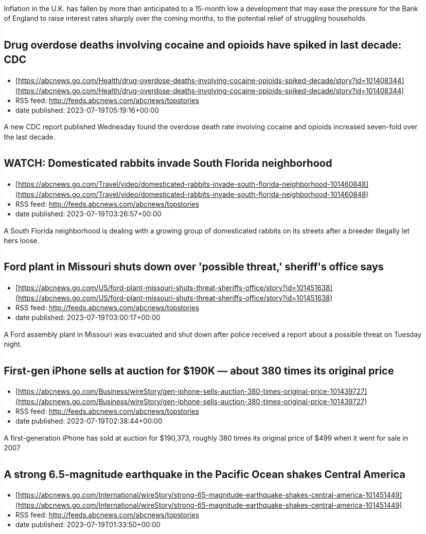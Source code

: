 Inflation in the U.K. has fallen by more than anticipated to a 15-month low a development that may ease the pressure for the Bank of England to raise interest rates sharply over the coming months, to the potential relief of struggling households

## Drug overdose deaths involving cocaine and opioids have spiked in last decade: CDC
 - [https://abcnews.go.com/Health/drug-overdose-deaths-involving-cocaine-opioids-spiked-decade/story?id=101408344](https://abcnews.go.com/Health/drug-overdose-deaths-involving-cocaine-opioids-spiked-decade/story?id=101408344)
 - RSS feed: http://feeds.abcnews.com/abcnews/topstories
 - date published: 2023-07-19T05:19:16+00:00

A new CDC report published Wednesday found the overdose death rate involving cocaine and opioids increased seven-fold over the last decade.

## WATCH:  Domesticated rabbits invade South Florida neighborhood
 - [https://abcnews.go.com/Travel/video/domesticated-rabbits-invade-south-florida-neighborhood-101460848](https://abcnews.go.com/Travel/video/domesticated-rabbits-invade-south-florida-neighborhood-101460848)
 - RSS feed: http://feeds.abcnews.com/abcnews/topstories
 - date published: 2023-07-19T03:26:57+00:00

A South Florida neighborhood is dealing with a growing group of domesticated rabbits on its streets after a breeder illegally let hers loose.

## Ford plant in Missouri shuts down over 'possible threat,' sheriff's office says
 - [https://abcnews.go.com/US/ford-plant-missouri-shuts-threat-sheriffs-office/story?id=101451638](https://abcnews.go.com/US/ford-plant-missouri-shuts-threat-sheriffs-office/story?id=101451638)
 - RSS feed: http://feeds.abcnews.com/abcnews/topstories
 - date published: 2023-07-19T03:00:17+00:00

A Ford assembly plant in Missouri was evacuated and shut down after police received a report about a possible threat on Tuesday night.

## First-gen iPhone sells at auction for $190K — about 380 times its original price
 - [https://abcnews.go.com/Business/wireStory/gen-iphone-sells-auction-380-times-original-price-101439727](https://abcnews.go.com/Business/wireStory/gen-iphone-sells-auction-380-times-original-price-101439727)
 - RSS feed: http://feeds.abcnews.com/abcnews/topstories
 - date published: 2023-07-19T02:38:44+00:00

A first-generation iPhone has sold at auction for $190,373, roughly 380 times its original price of $499 when it went for sale in 2007

## A strong 6.5-magnitude earthquake in the Pacific Ocean shakes Central America
 - [https://abcnews.go.com/International/wireStory/strong-65-magnitude-earthquake-shakes-central-america-101451449](https://abcnews.go.com/International/wireStory/strong-65-magnitude-earthquake-shakes-central-america-101451449)
 - RSS feed: http://feeds.abcnews.com/abcnews/topstories
 - date published: 2023-07-19T01:33:50+00:00
